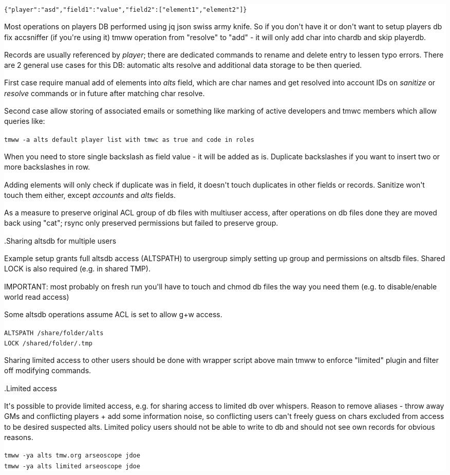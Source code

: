     {"player":"asd","field1":"value","field2":["element1","element2"]}

Most operations on players DB performed using jq json swiss army knife. So if
you don't have it or don't want to setup players db fix accsniffer (if you're
using it) tmww operation from "resolve" to "add" - it will only add char into
chardb and skip playerdb.

Records are usually referenced by _player_; there are dedicated commands to
rename and delete entry to lessen typo errors. There are 2 general use cases for
this DB: automatic alts resolve and additional data storage to be then queried.

First case require manual add of elements into _alts_ field, which are char
names and get resolved into account IDs on _sanitize_ or _resolve_ commands or
in future after matching char resolve.

Second case allow storing of associated emails or something like marking of
active developers and tmwc members which allow queries like:

    tmww -a alts default player list with tmwc as true and code in roles

When you need to store single backslash as field value - it will be added as
is. Duplicate backslashes if you want to insert two or more backslashes in
row.

Adding elements will only check if duplicate was in field, it doesn't touch
duplicates in other fields or records. Sanitize won't touch them either, except
_accounts_ and _alts_ fields.

As a measure to preserve original ACL group of db files with multiuser access,
after operations on db files done they are moved back using "cat"; rsync only
preserved permissions but failed to preserve group.

.Sharing altsdb for multiple users

Example setup grants full altsdb access (ALTSPATH) to usergroup simply setting
up group and permissions on altsdb files. Shared LOCK is also required (e.g. in
shared TMP).

IMPORTANT: most probably on fresh run you'll have to touch and chmod db files
           the way you need them (e.g. to disable/enable world read access)

Some altsdb operations assume ACL is set to allow g+w access.

    ALTSPATH /share/folder/alts
    LOCK /shared/folder/.tmp

Sharing limited access to other users should be done with wrapper script above
main tmww to enforce "limited" plugin and filter off modifying commands.

.Limited access

It's possible to provide limited access, e.g. for sharing access to limited db
over whispers. Reason to remove aliases - throw away GMs and conflicting
players + add some information noise, so conflicting users can't freely guess
on chars excluded from access to be desired suspected alts. Limited policy
users should not be able to write to db and should not see own records for
obvious reasons.

    tmww -ya alts tmw.org arseoscope jdoe
    tmww -ya alts limited arseoscope jdoe
